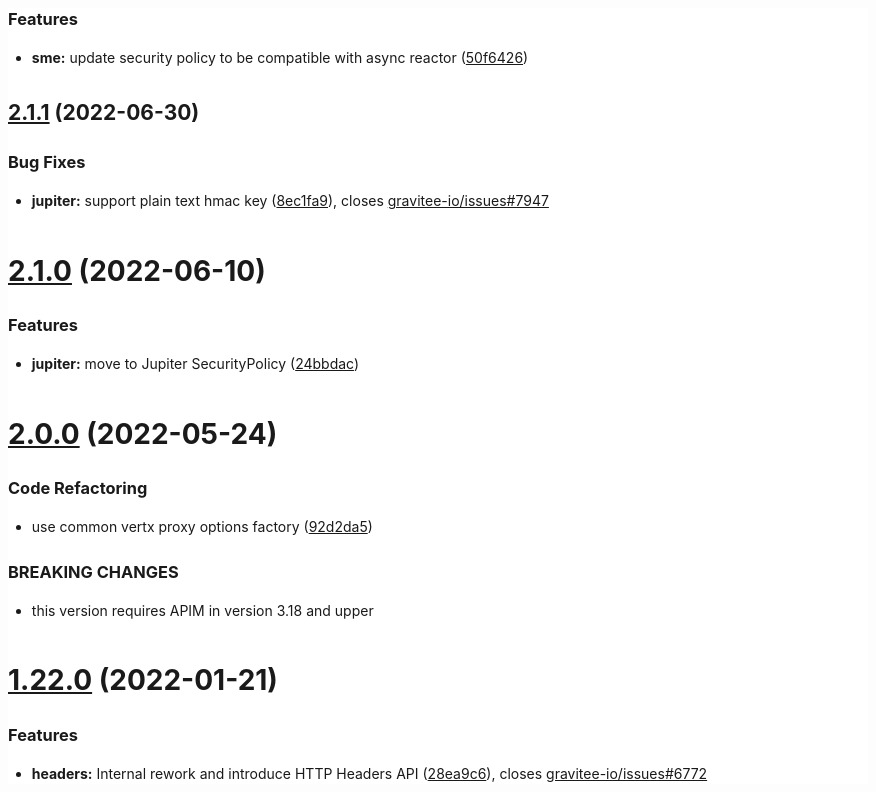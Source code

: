 
### Features

* **sme:** update security policy to be compatible with async reactor ([50f6426](https://github.com/gravitee-io/gravitee-policy-jwt/commit/50f64262a1e81eee3b8774e7a5069583ec87a7ee))

## [2.1.1](https://github.com/gravitee-io/gravitee-policy-jwt/compare/2.1.0...2.1.1) (2022-06-30)


### Bug Fixes

* **jupiter:** support plain text hmac key ([8ec1fa9](https://github.com/gravitee-io/gravitee-policy-jwt/commit/8ec1fa91f9919ba502532995a6f12afc4b46a9e6)), closes [gravitee-io/issues#7947](https://github.com/gravitee-io/issues/issues/7947)

# [2.1.0](https://github.com/gravitee-io/gravitee-policy-jwt/compare/2.0.0...2.1.0) (2022-06-10)


### Features

* **jupiter:** move to Jupiter SecurityPolicy ([24bbdac](https://github.com/gravitee-io/gravitee-policy-jwt/commit/24bbdacdc56d9063c3744d9858e2c2dff02c7397))

# [2.0.0](https://github.com/gravitee-io/gravitee-policy-jwt/compare/1.22.0...2.0.0) (2022-05-24)


### Code Refactoring

* use common vertx proxy options factory ([92d2da5](https://github.com/gravitee-io/gravitee-policy-jwt/commit/92d2da534641726ace500abc91db718941208461))


### BREAKING CHANGES

* this version requires APIM in version 3.18 and upper

# [1.22.0](https://github.com/gravitee-io/gravitee-policy-jwt/compare/1.21.0...1.22.0) (2022-01-21)


### Features

* **headers:** Internal rework and introduce HTTP Headers API ([28ea9c6](https://github.com/gravitee-io/gravitee-policy-jwt/commit/28ea9c600f08cf76d1aa0df463c418a66cbc4753)), closes [gravitee-io/issues#6772](https://github.com/gravitee-io/issues/issues/6772)
